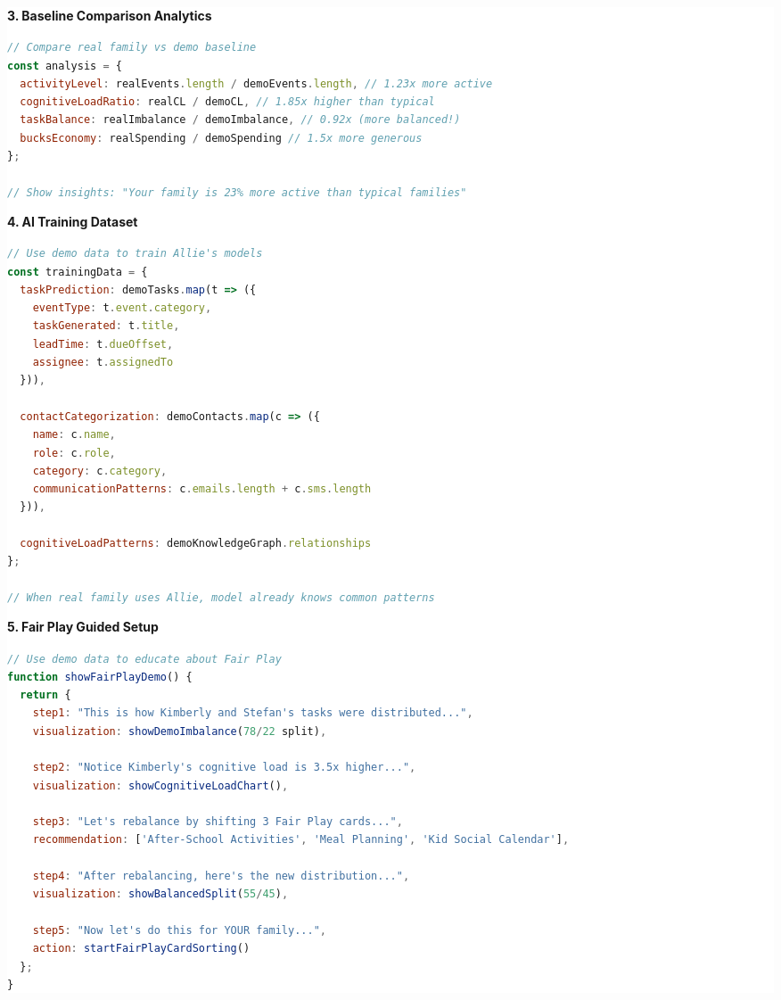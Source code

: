 **3. Baseline Comparison Analytics**
```javascript
// Compare real family vs demo baseline
const analysis = {
  activityLevel: realEvents.length / demoEvents.length, // 1.23x more active
  cognitiveLoadRatio: realCL / demoCL, // 1.85x higher than typical
  taskBalance: realImbalance / demoImbalance, // 0.92x (more balanced!)
  bucksEconomy: realSpending / demoSpending // 1.5x more generous
};

// Show insights: "Your family is 23% more active than typical families"
```

**4. AI Training Dataset**
```javascript
// Use demo data to train Allie's models
const trainingData = {
  taskPrediction: demoTasks.map(t => ({
    eventType: t.event.category,
    taskGenerated: t.title,
    leadTime: t.dueOffset,
    assignee: t.assignedTo
  })),

  contactCategorization: demoContacts.map(c => ({
    name: c.name,
    role: c.role,
    category: c.category,
    communicationPatterns: c.emails.length + c.sms.length
  })),

  cognitiveLoadPatterns: demoKnowledgeGraph.relationships
};

// When real family uses Allie, model already knows common patterns
```

**5. Fair Play Guided Setup**
```javascript
// Use demo data to educate about Fair Play
function showFairPlayDemo() {
  return {
    step1: "This is how Kimberly and Stefan's tasks were distributed...",
    visualization: showDemoImbalance(78/22 split),

    step2: "Notice Kimberly's cognitive load is 3.5x higher...",
    visualization: showCognitiveLoadChart(),

    step3: "Let's rebalance by shifting 3 Fair Play cards...",
    recommendation: ['After-School Activities', 'Meal Planning', 'Kid Social Calendar'],

    step4: "After rebalancing, here's the new distribution...",
    visualization: showBalancedSplit(55/45),

    step5: "Now let's do this for YOUR family...",
    action: startFairPlayCardSorting()
  };
}
```
